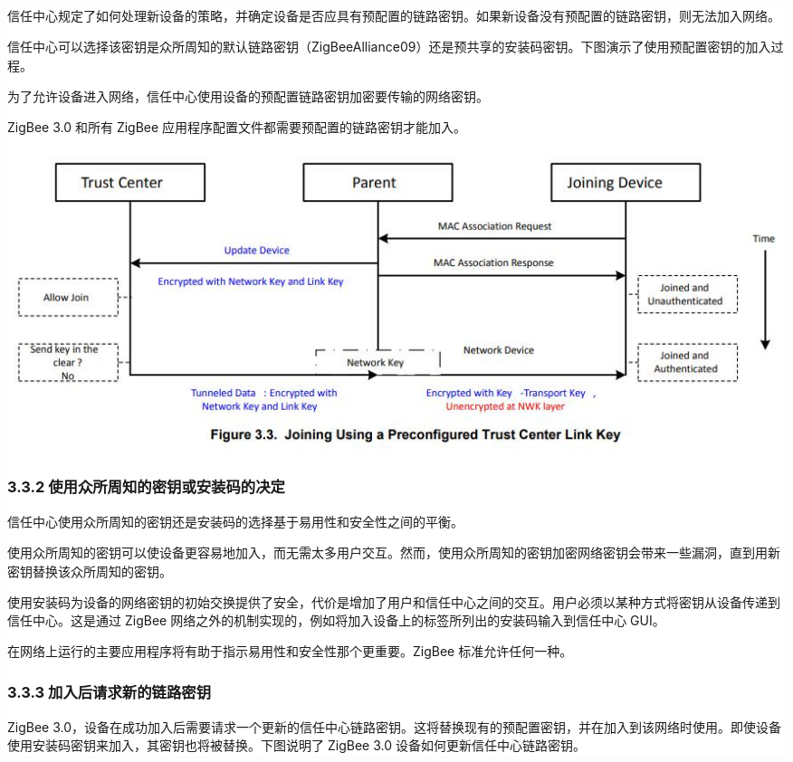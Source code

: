 信任中心规定了如何处理新设备的策略，并确定设备是否应具有预配置的链路密钥。如果新设备没有预配置的链路密钥，则无法加入网络。

信任中心可以选择该密钥是众所周知的默认链路密钥（ZigBeeAlliance09）还是预共享的安装码密钥。下图演示了使用预配置密钥的加入过程。

为了允许设备进入网络，信任中心使用设备的预配置链路密钥加密要传输的网络密钥。

ZigBee 3.0 和所有 ZigBee 应用程序配置文件都需要预配置的链路密钥才能加入。

![Figure 3.3. Joining Using a Preconfigured Trust Center Link Key](../../pic/UG103.5-F3.3.jpg)

### **3.3.2 使用众所周知的密钥或安装码的决定**

信任中心使用众所周知的密钥还是安装码的选择基于易用性和安全性之间的平衡。

使用众所周知的密钥可以使设备更容易地加入，而无需太多用户交互。然而，使用众所周知的密钥加密网络密钥会带来一些漏洞，直到用新密钥替换该众所周知的密钥。

使用安装码为设备的网络密钥的初始交换提供了安全，代价是增加了用户和信任中心之间的交互。用户必须以某种方式将密钥从设备传递到信任中心。这是通过 ZigBee 网络之外的机制实现的，例如将加入设备上的标签所列出的安装码输入到信任中心 GUI。

在网络上运行的主要应用程序将有助于指示易用性和安全性那个更重要。ZigBee 标准允许任何一种。

### **3.3.3 加入后请求新的链路密钥**

ZigBee 3.0，设备在成功加入后需要请求一个更新的信任中心链路密钥。这将替换现有的预配置密钥，并在加入到该网络时使用。即使设备使用安装码密钥来加入，其密钥也将被替换。下图说明了 ZigBee 3.0 设备如何更新信任中心链路密钥。
